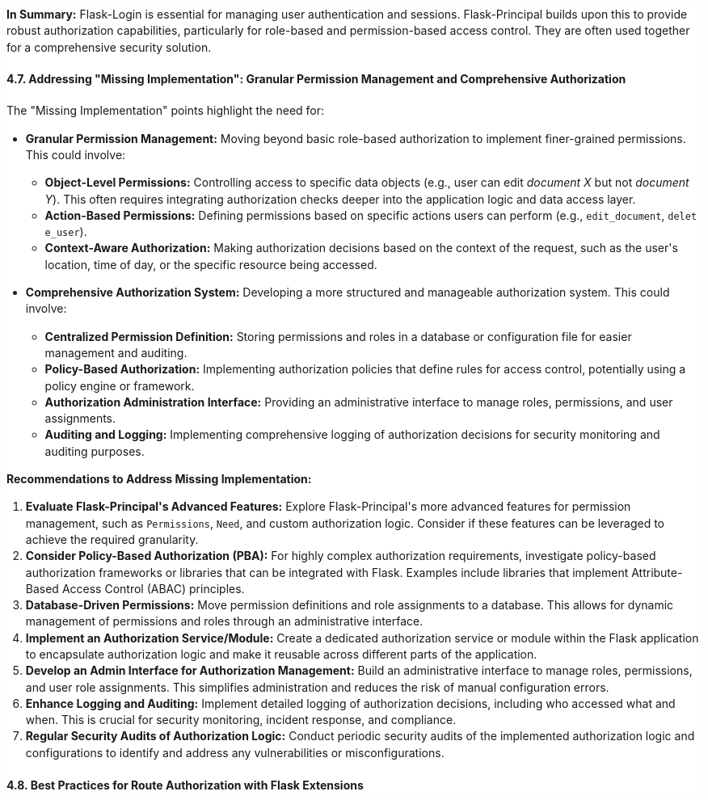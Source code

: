 **In Summary:** Flask-Login is essential for managing user authentication and sessions. Flask-Principal builds upon this to provide robust authorization capabilities, particularly for role-based and permission-based access control. They are often used together for a comprehensive security solution.

#### 4.7. Addressing "Missing Implementation": Granular Permission Management and Comprehensive Authorization

The "Missing Implementation" points highlight the need for:

*   **Granular Permission Management:** Moving beyond basic role-based authorization to implement finer-grained permissions. This could involve:
    *   **Object-Level Permissions:** Controlling access to specific data objects (e.g., user can edit *document X* but not *document Y*). This often requires integrating authorization checks deeper into the application logic and data access layer.
    *   **Action-Based Permissions:** Defining permissions based on specific actions users can perform (e.g., `edit_document`, `delete_user`).
    *   **Context-Aware Authorization:**  Making authorization decisions based on the context of the request, such as the user's location, time of day, or the specific resource being accessed.

*   **Comprehensive Authorization System:**  Developing a more structured and manageable authorization system. This could involve:
    *   **Centralized Permission Definition:**  Storing permissions and roles in a database or configuration file for easier management and auditing.
    *   **Policy-Based Authorization:**  Implementing authorization policies that define rules for access control, potentially using a policy engine or framework.
    *   **Authorization Administration Interface:**  Providing an administrative interface to manage roles, permissions, and user assignments.
    *   **Auditing and Logging:**  Implementing comprehensive logging of authorization decisions for security monitoring and auditing purposes.

**Recommendations to Address Missing Implementation:**

1.  **Evaluate Flask-Principal's Advanced Features:** Explore Flask-Principal's more advanced features for permission management, such as `Permissions`, `Need`, and custom authorization logic.  Consider if these features can be leveraged to achieve the required granularity.
2.  **Consider Policy-Based Authorization (PBA):** For highly complex authorization requirements, investigate policy-based authorization frameworks or libraries that can be integrated with Flask.  Examples include libraries that implement Attribute-Based Access Control (ABAC) principles.
3.  **Database-Driven Permissions:**  Move permission definitions and role assignments to a database. This allows for dynamic management of permissions and roles through an administrative interface.
4.  **Implement an Authorization Service/Module:**  Create a dedicated authorization service or module within the Flask application to encapsulate authorization logic and make it reusable across different parts of the application.
5.  **Develop an Admin Interface for Authorization Management:** Build an administrative interface to manage roles, permissions, and user role assignments. This simplifies administration and reduces the risk of manual configuration errors.
6.  **Enhance Logging and Auditing:** Implement detailed logging of authorization decisions, including who accessed what and when. This is crucial for security monitoring, incident response, and compliance.
7.  **Regular Security Audits of Authorization Logic:** Conduct periodic security audits of the implemented authorization logic and configurations to identify and address any vulnerabilities or misconfigurations.

#### 4.8. Best Practices for Route Authorization with Flask Extensions
